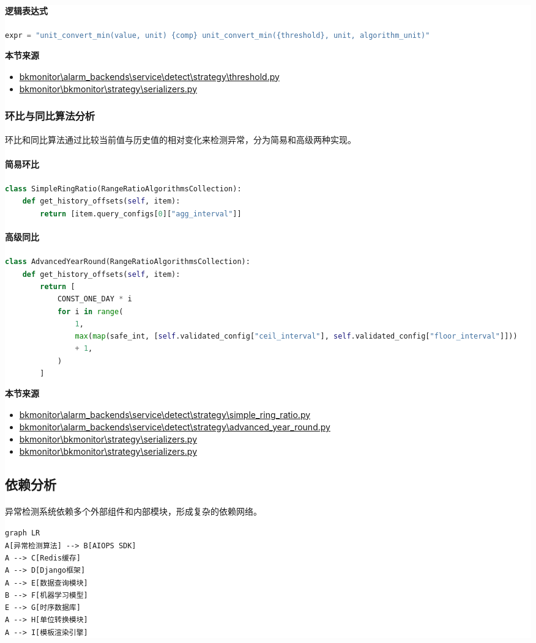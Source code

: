 #### 逻辑表达式
```python
expr = "unit_convert_min(value, unit) {comp} unit_convert_min({threshold}, unit, algorithm_unit)"
```

**本节来源**
- [bkmonitor\alarm_backends\service\detect\strategy\threshold.py](file://bkmonitor/alarm_backends/service/detect/strategy/threshold.py)
- [bkmonitor\bkmonitor\strategy\serializers.py](file://bkmonitor/bkmonitor/strategy/serializers.py#L124-L136)

### 环比与同比算法分析

环比和同比算法通过比较当前值与历史值的相对变化来检测异常，分为简易和高级两种实现。

#### 简易环比
```python
class SimpleRingRatio(RangeRatioAlgorithmsCollection):
    def get_history_offsets(self, item):
        return [item.query_configs[0]["agg_interval"]]
```

#### 高级同比
```python
class AdvancedYearRound(RangeRatioAlgorithmsCollection):
    def get_history_offsets(self, item):
        return [
            CONST_ONE_DAY * i
            for i in range(
                1,
                max(map(safe_int, [self.validated_config["ceil_interval"], self.validated_config["floor_interval"]]))
                + 1,
            )
        ]
```

**本节来源**
- [bkmonitor\alarm_backends\service\detect\strategy\simple_ring_ratio.py](file://bkmonitor/alarm_backends/service/detect/strategy/simple_ring_ratio.py)
- [bkmonitor\alarm_backends\service\detect\strategy\advanced_year_round.py](file://bkmonitor/alarm_backends/service/detect/strategy/advanced_year_round.py)
- [bkmonitor\bkmonitor\strategy\serializers.py](file://bkmonitor/bkmonitor/strategy/serializers.py#L96-L109)
- [bkmonitor\bkmonitor\strategy\serializers.py](file://bkmonitor/bkmonitor/strategy/serializers.py#L39-L71)

## 依赖分析

异常检测系统依赖多个外部组件和内部模块，形成复杂的依赖网络。

```mermaid
graph LR
A[异常检测算法] --> B[AIOPS SDK]
A --> C[Redis缓存]
A --> D[Django框架]
A --> E[数据查询模块]
B --> F[机器学习模型]
E --> G[时序数据库]
A --> H[单位转换模块]
A --> I[模板渲染引擎]
```
